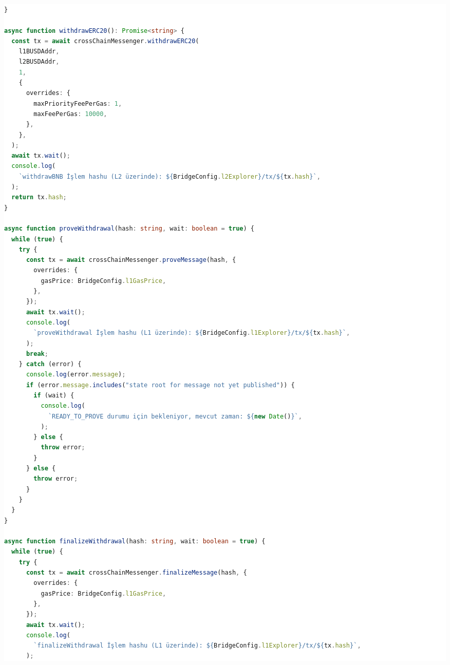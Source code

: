 ```typescript
}

async function withdrawERC20(): Promise<string> {
  const tx = await crossChainMessenger.withdrawERC20(
    l1BUSDAddr,
    l2BUSDAddr,
    1,
    {
      overrides: {
        maxPriorityFeePerGas: 1,
        maxFeePerGas: 10000,
      },
    },
  );
  await tx.wait();
  console.log(
    `withdrawBNB İşlem hashu (L2 üzerinde): ${BridgeConfig.l2Explorer}/tx/${tx.hash}`,
  );
  return tx.hash;
}

async function proveWithdrawal(hash: string, wait: boolean = true) {
  while (true) {
    try {
      const tx = await crossChainMessenger.proveMessage(hash, {
        overrides: {
          gasPrice: BridgeConfig.l1GasPrice,
        },
      });
      await tx.wait();
      console.log(
        `proveWithdrawal İşlem hashu (L1 üzerinde): ${BridgeConfig.l1Explorer}/tx/${tx.hash}`,
      );
      break;
    } catch (error) {
      console.log(error.message);
      if (error.message.includes("state root for message not yet published")) {
        if (wait) {
          console.log(
            `READY_TO_PROVE durumu için bekleniyor, mevcut zaman: ${new Date()}`,
          );
        } else {
          throw error;
        }
      } else {
        throw error;
      }
    }
  }
}

async function finalizeWithdrawal(hash: string, wait: boolean = true) {
  while (true) {
    try {
      const tx = await crossChainMessenger.finalizeMessage(hash, {
        overrides: {
          gasPrice: BridgeConfig.l1GasPrice,
        },
      });
      await tx.wait();
      console.log(
        `finalizeWithdrawal İşlem hashu (L1 üzerinde): ${BridgeConfig.l1Explorer}/tx/${tx.hash}`,
      );
```